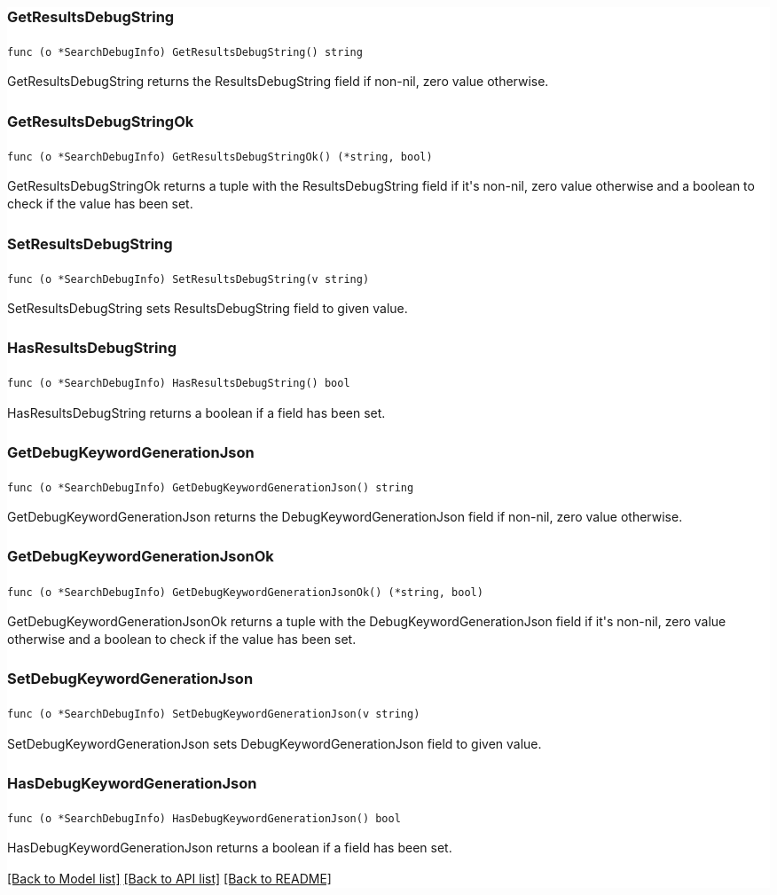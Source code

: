### GetResultsDebugString

`func (o *SearchDebugInfo) GetResultsDebugString() string`

GetResultsDebugString returns the ResultsDebugString field if non-nil, zero value otherwise.

### GetResultsDebugStringOk

`func (o *SearchDebugInfo) GetResultsDebugStringOk() (*string, bool)`

GetResultsDebugStringOk returns a tuple with the ResultsDebugString field if it's non-nil, zero value otherwise
and a boolean to check if the value has been set.

### SetResultsDebugString

`func (o *SearchDebugInfo) SetResultsDebugString(v string)`

SetResultsDebugString sets ResultsDebugString field to given value.

### HasResultsDebugString

`func (o *SearchDebugInfo) HasResultsDebugString() bool`

HasResultsDebugString returns a boolean if a field has been set.

### GetDebugKeywordGenerationJson

`func (o *SearchDebugInfo) GetDebugKeywordGenerationJson() string`

GetDebugKeywordGenerationJson returns the DebugKeywordGenerationJson field if non-nil, zero value otherwise.

### GetDebugKeywordGenerationJsonOk

`func (o *SearchDebugInfo) GetDebugKeywordGenerationJsonOk() (*string, bool)`

GetDebugKeywordGenerationJsonOk returns a tuple with the DebugKeywordGenerationJson field if it's non-nil, zero value otherwise
and a boolean to check if the value has been set.

### SetDebugKeywordGenerationJson

`func (o *SearchDebugInfo) SetDebugKeywordGenerationJson(v string)`

SetDebugKeywordGenerationJson sets DebugKeywordGenerationJson field to given value.

### HasDebugKeywordGenerationJson

`func (o *SearchDebugInfo) HasDebugKeywordGenerationJson() bool`

HasDebugKeywordGenerationJson returns a boolean if a field has been set.


[[Back to Model list]](../README.md#documentation-for-models) [[Back to API list]](../README.md#documentation-for-api-endpoints) [[Back to README]](../README.md)


